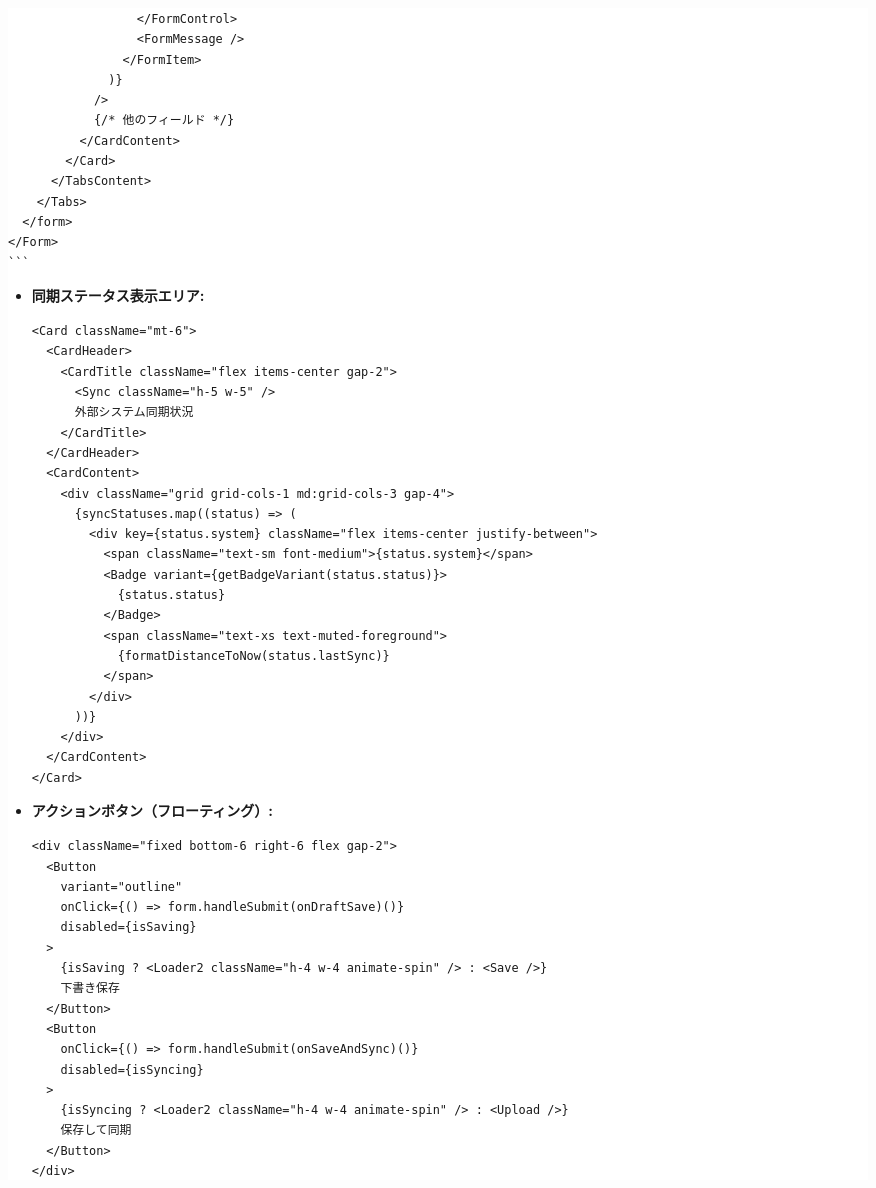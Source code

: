                       </FormControl>
                      <FormMessage />
                    </FormItem>
                  )}
                />
                {/* 他のフィールド */}
              </CardContent>
            </Card>
          </TabsContent>
        </Tabs>
      </form>
    </Form>
    ```

  * **同期ステータス表示エリア:**
    ```tsx
    <Card className="mt-6">
      <CardHeader>
        <CardTitle className="flex items-center gap-2">
          <Sync className="h-5 w-5" />
          外部システム同期状況
        </CardTitle>
      </CardHeader>
      <CardContent>
        <div className="grid grid-cols-1 md:grid-cols-3 gap-4">
          {syncStatuses.map((status) => (
            <div key={status.system} className="flex items-center justify-between">
              <span className="text-sm font-medium">{status.system}</span>
              <Badge variant={getBadgeVariant(status.status)}>
                {status.status}
              </Badge>
              <span className="text-xs text-muted-foreground">
                {formatDistanceToNow(status.lastSync)}
              </span>
            </div>
          ))}
        </div>
      </CardContent>
    </Card>
    ```

  * **アクションボタン（フローティング）:**
    ```tsx
    <div className="fixed bottom-6 right-6 flex gap-2">
      <Button 
        variant="outline" 
        onClick={() => form.handleSubmit(onDraftSave)()}
        disabled={isSaving}
      >
        {isSaving ? <Loader2 className="h-4 w-4 animate-spin" /> : <Save />}
        下書き保存
      </Button>
      <Button 
        onClick={() => form.handleSubmit(onSaveAndSync)()}
        disabled={isSyncing}
      >
        {isSyncing ? <Loader2 className="h-4 w-4 animate-spin" /> : <Upload />}
        保存して同期
      </Button>
    </div>
    ```
